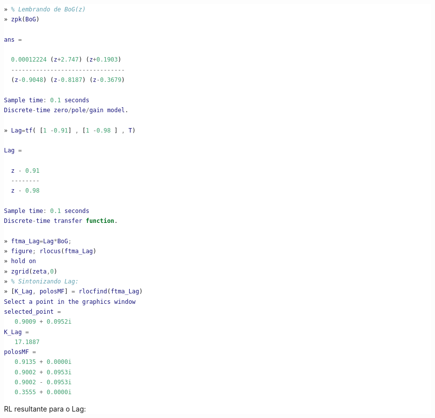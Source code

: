 
```matlab
» % Lembrando de BoG(z)
» zpk(BoG)

ans =

  0.00012224 (z+2.747) (z+0.1903)
  --------------------------------
  (z-0.9048) (z-0.8187) (z-0.3679)

Sample time: 0.1 seconds
Discrete-time zero/pole/gain model.

» Lag=tf( [1 -0.91] , [1 -0.98 ] , T)

Lag =

  z - 0.91
  --------
  z - 0.98

Sample time: 0.1 seconds
Discrete-time transfer function.

» ftma_Lag=Lag*BoG;
» figure; rlocus(ftma_Lag)
» hold on
» zgrid(zeta,0)
» % Sintonizando Lag:
» [K_Lag, polosMF] = rlocfind(ftma_Lag)
Select a point in the graphics window
selected_point =
   0.9009 + 0.0952i
K_Lag =
   17.1887
polosMF =
   0.9135 + 0.0000i
   0.9002 + 0.0953i
   0.9002 - 0.0953i
   0.3555 + 0.0000i
```

RL resultante para o Lag:
